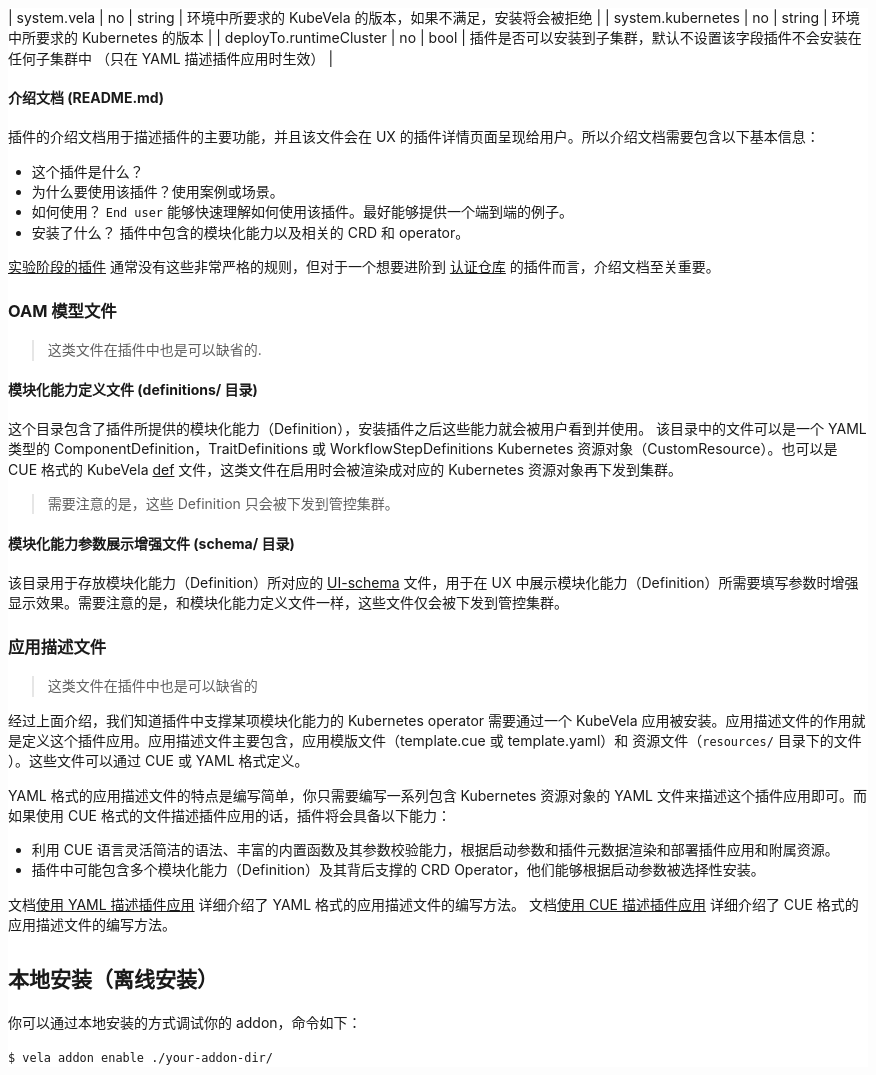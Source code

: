 |       system.vela       |    no    |       string       |                      环境中所要求的 KubeVela 的版本，如果不满足，安装将会被拒绝                       |
|    system.kubernetes    |    no    |       string       |                            环境中所要求的 Kubernetes 的版本                             |
| deployTo.runtimeCluster |    no    |        bool        |            插件是否可以安装到子集群，默认不设置该字段插件不会安装在任何子集群中 （只在 YAML 描述插件应用时生效）             |

#### 介绍文档 (README.md)

插件的介绍文档用于描述插件的主要功能，并且该文件会在 UX 的插件详情页面呈现给用户。所以介绍文档需要包含以下基本信息：

* 这个插件是什么？
* 为什么要使用该插件？使用案例或场景。
* 如何使用？ `End user` 能够快速理解如何使用该插件。最好能够提供一个端到端的例子。
* 安装了什么？ 插件中包含的模块化能力以及相关的 CRD 和 operator。

[实验阶段的插件](https://github.com/kubevela/catalog/tree/master/experimental/addons) 通常没有这些非常严格的规则，但对于一个想要进阶到 [认证仓库](https://github.com/kubevela/catalog/tree/master/addons) 的插件而言，介绍文档至关重要。

### OAM 模型文件 

> 这类文件在插件中也是可以缺省的.

#### 模块化能力定义文件 (definitions/ 目录) 

这个目录包含了插件所提供的模块化能力（Definition），安装插件之后这些能力就会被用户看到并使用。 该目录中的文件可以是一个 YAML 类型的 ComponentDefinition，TraitDefinitions 或 WorkflowStepDefinitions Kubernetes 资源对象（CustomResource）。也可以是 CUE 格式的 KubeVela [def](../../getting-started/definition) 文件，这类文件在启用时会被渲染成对应的 Kubernetes 资源对象再下发到集群。

> 需要注意的是，这些 Definition 只会被下发到管控集群。

#### 模块化能力参数展示增强文件 (schema/ 目录)

该目录用于存放模块化能力（Definition）所对应的 [UI-schema](../../reference/ui-schema) 文件，用于在 UX 中展示模块化能力（Definition）所需要填写参数时增强显示效果。需要注意的是，和模块化能力定义文件一样，这些文件仅会被下发到管控集群。

### 应用描述文件

> 这类文件在插件中也是可以缺省的

经过上面介绍，我们知道插件中支撑某项模块化能力的 Kubernetes operator 需要通过一个 KubeVela 应用被安装。应用描述文件的作用就是定义这个插件应用。应用描述文件主要包含，应用模版文件（template.cue 或 template.yaml）和 资源文件（`resources/` 目录下的文件 ）。这些文件可以通过 CUE 或 YAML 格式定义。

YAML 格式的应用描述文件的特点是编写简单，你只需要编写一系列包含 Kubernetes 资源对象的 YAML 文件来描述这个插件应用即可。而如果使用 CUE 格式的文件描述插件应用的话，插件将会具备以下能力：

* 利用 CUE 语言灵活简洁的语法、丰富的内置函数及其参数校验能力，根据启动参数和插件元数据渲染和部署插件应用和附属资源。
* 插件中可能包含多个模块化能力（Definition）及其背后支撑的 CRD Operator，他们能够根据启动参数被选择性安装。

文档[使用 YAML 描述插件应用](./addon-yaml) 详细介绍了 YAML 格式的应用描述文件的编写方法。
文档[使用 CUE 描述插件应用](./addon-cue) 详细介绍了 CUE 格式的应用描述文件的编写方法。

## 本地安装（离线安装）

你可以通过本地安装的方式调试你的 addon，命令如下：

```
$ vela addon enable ./your-addon-dir/
```
